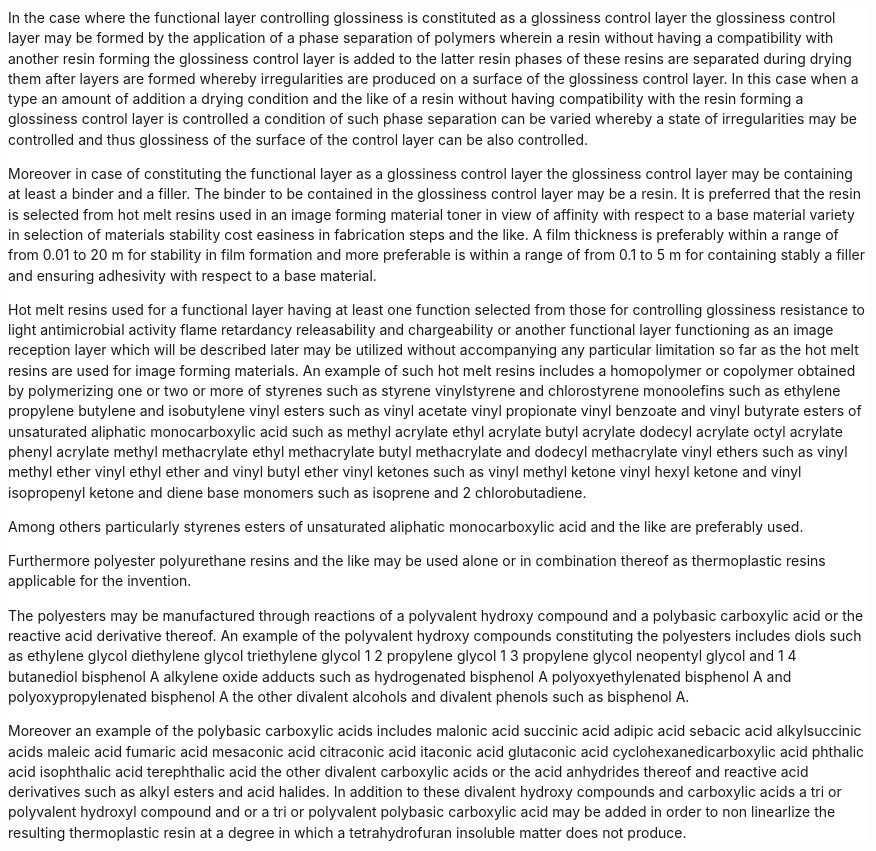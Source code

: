 In the case where the functional layer controlling glossiness is constituted as a glossiness control layer the glossiness control layer may be formed by the application of a phase separation of polymers wherein a resin without having a compatibility with another resin forming the glossiness control layer is added to the latter resin phases of these resins are separated during drying them after layers are formed whereby irregularities are produced on a surface of the glossiness control layer. In this case when a type an amount of addition a drying condition and the like of a resin without having compatibility with the resin forming a glossiness control layer is controlled a condition of such phase separation can be varied whereby a state of irregularities may be controlled and thus glossiness of the surface of the control layer can be also controlled.

Moreover in case of constituting the functional layer as a glossiness control layer the glossiness control layer may be containing at least a binder and a filler. The binder to be contained in the glossiness control layer may be a resin. It is preferred that the resin is selected from hot melt resins used in an image forming material toner in view of affinity with respect to a base material variety in selection of materials stability cost easiness in fabrication steps and the like. A film thickness is preferably within a range of from 0.01 to 20 m for stability in film formation and more preferable is within a range of from 0.1 to 5 m for containing stably a filler and ensuring adhesivity with respect to a base material.

Hot melt resins used for a functional layer having at least one function selected from those for controlling glossiness resistance to light antimicrobial activity flame retardancy releasability and chargeability or another functional layer functioning as an image reception layer which will be described later may be utilized without accompanying any particular limitation so far as the hot melt resins are used for image forming materials. An example of such hot melt resins includes a homopolymer or copolymer obtained by polymerizing one or two or more of styrenes such as styrene vinylstyrene and chlorostyrene monoolefins such as ethylene propylene butylene and isobutylene vinyl esters such as vinyl acetate vinyl propionate vinyl benzoate and vinyl butyrate esters of unsaturated aliphatic monocarboxylic acid such as methyl acrylate ethyl acrylate butyl acrylate dodecyl acrylate octyl acrylate phenyl acrylate methyl methacrylate ethyl methacrylate butyl methacrylate and dodecyl methacrylate vinyl ethers such as vinyl methyl ether vinyl ethyl ether and vinyl butyl ether vinyl ketones such as vinyl methyl ketone vinyl hexyl ketone and vinyl isopropenyl ketone and diene base monomers such as isoprene and 2 chlorobutadiene.

Among others particularly styrenes esters of unsaturated aliphatic monocarboxylic acid and the like are preferably used.

Furthermore polyester polyurethane resins and the like may be used alone or in combination thereof as thermoplastic resins applicable for the invention.

The polyesters may be manufactured through reactions of a polyvalent hydroxy compound and a polybasic carboxylic acid or the reactive acid derivative thereof. An example of the polyvalent hydroxy compounds constituting the polyesters includes diols such as ethylene glycol diethylene glycol triethylene glycol 1 2 propylene glycol 1 3 propylene glycol neopentyl glycol and 1 4 butanediol bisphenol A alkylene oxide adducts such as hydrogenated bisphenol A polyoxyethylenated bisphenol A and polyoxypropylenated bisphenol A the other divalent alcohols and divalent phenols such as bisphenol A.

Moreover an example of the polybasic carboxylic acids includes malonic acid succinic acid adipic acid sebacic acid alkylsuccinic acids maleic acid fumaric acid mesaconic acid citraconic acid itaconic acid glutaconic acid cyclohexanedicarboxylic acid phthalic acid isophthalic acid terephthalic acid the other divalent carboxylic acids or the acid anhydrides thereof and reactive acid derivatives such as alkyl esters and acid halides. In addition to these divalent hydroxy compounds and carboxylic acids a tri or polyvalent hydroxyl compound and or a tri or polyvalent polybasic carboxylic acid may be added in order to non linearlize the resulting thermoplastic resin at a degree in which a tetrahydrofuran insoluble matter does not produce.

